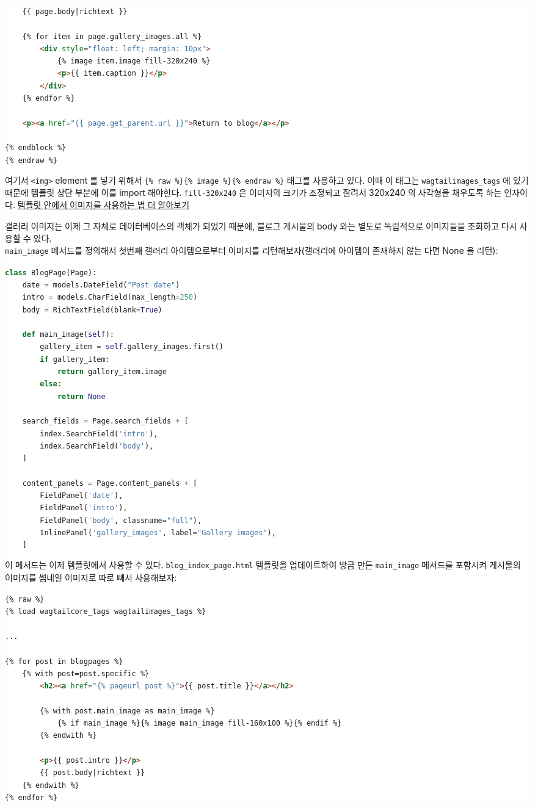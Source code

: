```html
    {{ page.body|richtext }}

    {% for item in page.gallery_images.all %}
        <div style="float: left; margin: 10px">
            {% image item.image fill-320x240 %}
            <p>{{ item.caption }}</p>
        </div>
    {% endfor %}

    <p><a href="{{ page.get_parent.url }}">Return to blog</a></p>

{% endblock %}
{% endraw %}
```
여기서 `<img>` element 를 넣기 위해서 `{% raw %}{% image %}{% endraw %}` 태그를 사용하고 있다. 이때 이 태그는 `wagtailimages_tags` 에 있기 때문에 템플릿 상단 부분에 이를 import 해야한다. `fill-320x240` 은 이미지의 크기가 조정되고 잘려서 320x240 의 사각형을 채우도록 하는 인자이다. [템플릿 안에서 이미지를 사용하는 법 더 알아보기](http://docs.wagtail.io/en/v2.4/topics/images.html)

갤러리 이미지는 이제 그 자체로 데이터베이스의 객체가 되었기 때문에, 블로그 게시물의 body 와는 별도로 독립적으로 이미지들을 조회하고 다시 사용할 수 있다.    
`main_image` 메서드를 정의해서 첫번째 갤러리 아이템으로부터 이미지를 리턴해보자(갤러리에 아이템이 존재하지 않는 다면 None 을 리턴):
```python
class BlogPage(Page):
    date = models.DateField("Post date")
    intro = models.CharField(max_length=250)
    body = RichTextField(blank=True)

    def main_image(self):
        gallery_item = self.gallery_images.first()
        if gallery_item:
            return gallery_item.image
        else:
            return None

    search_fields = Page.search_fields + [
        index.SearchField('intro'),
        index.SearchField('body'),
    ]

    content_panels = Page.content_panels + [
        FieldPanel('date'),
        FieldPanel('intro'),
        FieldPanel('body', classname="full"),
        InlinePanel('gallery_images', label="Gallery images"),
    ]
```
이 메서드는 이제 템플릿에서 사용할 수 있다. `blog_index_page.html` 템플릿을 업데이트하여 방금 만든 `main_image` 메서드를 포함시켜 게시물의 이미지를 썸네일 이미지로 따로 빼서 사용해보자:

```html
{% raw %}
{% load wagtailcore_tags wagtailimages_tags %}

...

{% for post in blogpages %}
    {% with post=post.specific %}
        <h2><a href="{% pageurl post %}">{{ post.title }}</a></h2>

        {% with post.main_image as main_image %}
            {% if main_image %}{% image main_image fill-160x100 %}{% endif %}
        {% endwith %}

        <p>{{ post.intro }}</p>
        {{ post.body|richtext }}
    {% endwith %}
{% endfor %}
```